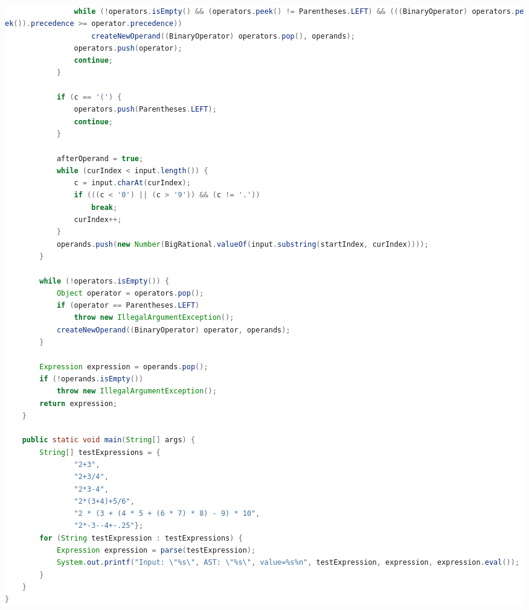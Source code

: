 ```java
                while (!operators.isEmpty() && (operators.peek() != Parentheses.LEFT) && (((BinaryOperator) operators.peek()).precedence >= operator.precedence))
                    createNewOperand((BinaryOperator) operators.pop(), operands);
                operators.push(operator);
                continue;
            }

            if (c == '(') {
                operators.push(Parentheses.LEFT);
                continue;
            }

            afterOperand = true;
            while (curIndex < input.length()) {
                c = input.charAt(curIndex);
                if (((c < '0') || (c > '9')) && (c != '.'))
                    break;
                curIndex++;
            }
            operands.push(new Number(BigRational.valueOf(input.substring(startIndex, curIndex))));
        }

        while (!operators.isEmpty()) {
            Object operator = operators.pop();
            if (operator == Parentheses.LEFT)
                throw new IllegalArgumentException();
            createNewOperand((BinaryOperator) operator, operands);
        }

        Expression expression = operands.pop();
        if (!operands.isEmpty())
            throw new IllegalArgumentException();
        return expression;
    }

    public static void main(String[] args) {
        String[] testExpressions = {
                "2+3",
                "2+3/4",
                "2*3-4",
                "2*(3+4)+5/6",
                "2 * (3 + (4 * 5 + (6 * 7) * 8) - 9) * 10",
                "2*-3--4+-.25"};
        for (String testExpression : testExpressions) {
            Expression expression = parse(testExpression);
            System.out.printf("Input: \"%s\", AST: \"%s\", value=%s%n", testExpression, expression, expression.eval());
        }
    }
}
```
